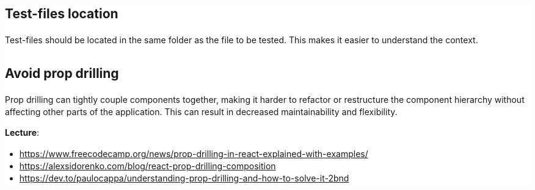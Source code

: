 ## Test-files location

Test-files should be located in the same folder as the file to be tested. This makes it easier to understand the
context.

## Avoid prop drilling

Prop drilling can tightly couple components together, making it harder to refactor or restructure the component
hierarchy without affecting other parts of the application. This can result in decreased maintainability and
flexibility.

**Lecture**:

- https://www.freecodecamp.org/news/prop-drilling-in-react-explained-with-examples/
- https://alexsidorenko.com/blog/react-prop-drilling-composition
- https://dev.to/paulocappa/understanding-prop-drilling-and-how-to-solve-it-2bnd
